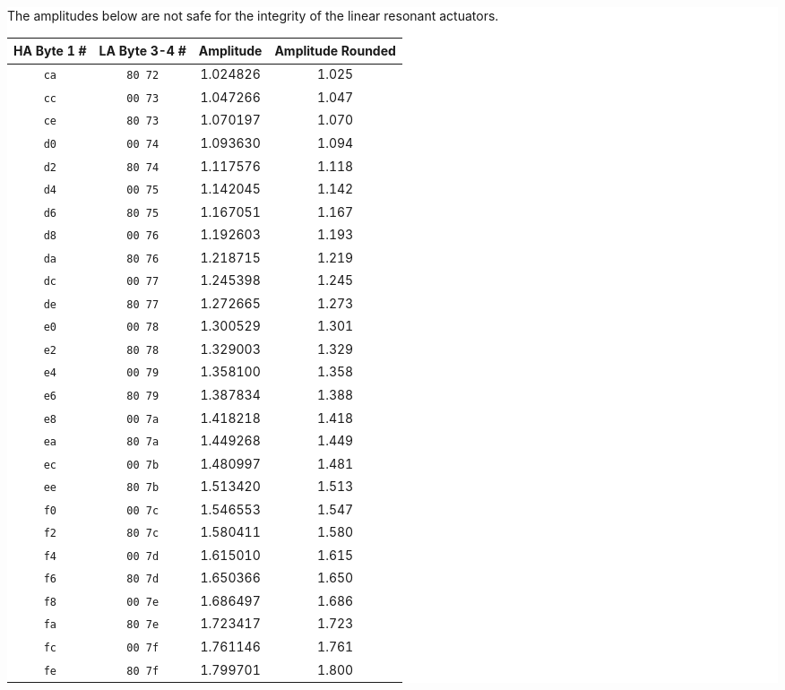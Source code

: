 The amplitudes below are not safe for the integrity of the linear resonant actuators.

| HA Byte 1 # | LA Byte 3-4 # | Amplitude | Amplitude Rounded |
|:--:|:---:|:---:|:---:|
|	`ca`	|	`80 72`	|	1.024826	|	1.025	|
|	`cc`	|	`00 73`	|	1.047266	|	1.047	|
|	`ce`	|	`80 73`	|	1.070197	|	1.070	|
|	`d0`	|	`00 74`	|	1.093630	|	1.094	|
|	`d2`	|	`80 74`	|	1.117576	|	1.118	|
|	`d4`	|	`00 75`	|	1.142045	|	1.142	|
|	`d6`	|	`80 75`	|	1.167051	|	1.167	|
|	`d8`	|	`00 76`	|	1.192603	|	1.193	|
|	`da`	|	`80 76`	|	1.218715	|	1.219	|
|	`dc`	|	`00 77`	|	1.245398	|	1.245	|
|	`de`	|	`80 77`	|	1.272665	|	1.273	|
|	`e0`	|	`00 78`	|	1.300529	|	1.301	|
|	`e2`	|	`80 78`	|	1.329003	|	1.329	|
|	`e4`	|	`00 79`	|	1.358100	|	1.358	|
|	`e6`	|	`80 79`	|	1.387834	|	1.388	|
|	`e8`	|	`00 7a`	|	1.418218	|	1.418	|
|	`ea`	|	`80 7a`	|	1.449268	|	1.449	|
|	`ec`	|	`00 7b`	|	1.480997	|	1.481	|
|	`ee`	|	`80 7b`	|	1.513420	|	1.513	|
|	`f0`	|	`00 7c`	|	1.546553	|	1.547	|
|	`f2`	|	`80 7c`	|	1.580411	|	1.580	|
|	`f4`	|	`00 7d`	|	1.615010	|	1.615	|
|	`f6`	|	`80 7d`	|	1.650366	|	1.650	|
|	`f8`	|	`00 7e`	|	1.686497	|	1.686	|
|	`fa`	|	`80 7e`	|	1.723417	|	1.723	|
|	`fc`	|	`00 7f`	|	1.761146	|	1.761	|
|	`fe`	|	`80 7f`	|	1.799701	|	1.800	|



